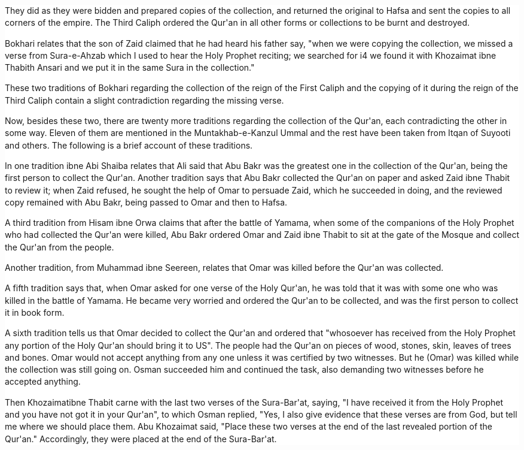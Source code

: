 They did as they were bidden and prepared copies of the collection, and
returned the original to Hafsa and sent the copies to all corners of the
empire. The Third Caliph ordered the Qur'an in all other forms or
collections to be burnt and destroyed.

Bokhari relates that the son of Zaid claimed that he had heard his
father say, "when we were copying the collection, we missed a verse from
Sura-e-Ahzab which I used to hear the Holy Prophet reciting; we searched
for i4 we found it with Khozaimat ibne Thabith Ansari and we put it in
the same Sura in the collection."

These two traditions of Bokhari regarding the collection of the reign
of the First Caliph and the copying of it during the reign of the Third
Caliph contain a slight contradiction regarding the missing verse.

Now, besides these two, there are twenty more traditions regarding the
collection of the Qur'an, each contradicting the other in some way.
Eleven of them are mentioned in the Muntakhab-e-Kanzul Ummal and the
rest have been taken from Itqan of Suyooti and others. The following is
a brief account of these traditions.

In one tradition ibne Abi Shaiba relates that Ali said that Abu Bakr
was the greatest one in the collection of the Qur'an, being the first
person to collect the Qur'an. Another tradition says that Abu Bakr
collected the Qur'an on paper and asked Zaid ibne Thabit to review it;
when Zaid refused, he sought the help of Omar to persuade Zaid, which he
succeeded in doing, and the reviewed copy remained with Abu Bakr, being
passed to Omar and then to Hafsa.

A third tradition from Hisam ibne Orwa claims that after the battle of
Yamama, when some of the companions of the Holy Prophet who had
collected the Qur'an were killed, Abu Bakr ordered Omar and Zaid ibne
Thabit to sit at the gate of the Mosque and collect the Qur'an from the
people.

Another tradition, from Muhammad ibne Seereen, relates that Omar was
killed before the Qur'an was collected.

A fifth tradition says that, when Omar asked for one verse of the Holy
Qur'an, he was told that it was with some one who was killed in the
battle of Yamama. He became very worried and ordered the Qur'an to be
collected, and was the first person to collect it in book form.

A sixth tradition tells us that Omar decided to collect the Qur'an and
ordered that "whosoever has received from the Holy Prophet any portion
of the Holy Qur'an should bring it to US". The people had the Qur'an on
pieces of wood, stones, skin, leaves of trees and bones. Omar would not
accept anything from any one unless it was certified by two witnesses.
But he (Omar) was killed while the collection was still going on. Osman
succeeded him and continued the task, also demanding two witnesses
before he accepted anything.

Then Khozaimatibne Thabit carne with the last two verses of the
Sura-Bar'at, saying, "I have received it from the Holy Prophet and you
have not got it in your Qur'an", to which Osman replied, "Yes, I also
give evidence that these verses are from God, but tell me where we
should place them. Abu Khozaimat said, "Place these two verses at the
end of the last revealed portion of the Qur'an." Accordingly, they were
placed at the end of the Sura-Bar'at.
